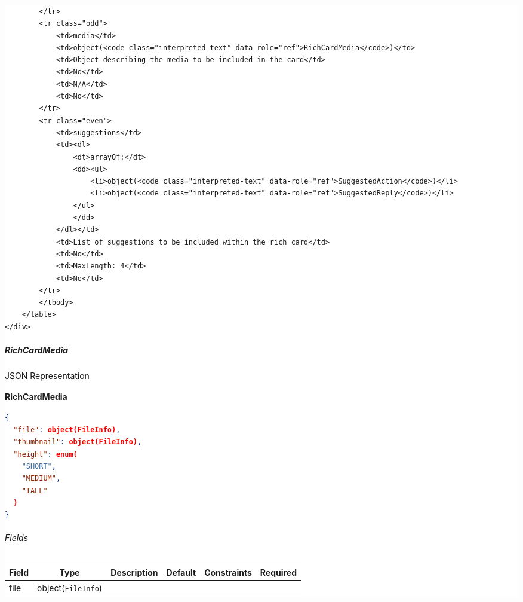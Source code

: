             </tr>
            <tr class="odd">
                <td>media</td>
                <td>object(<code class="interpreted-text" data-role="ref">RichCardMedia</code>)</td>
                <td>Object describing the media to be included in the card</td>
                <td>No</td>
                <td>N/A</td>
                <td>No</td>
            </tr>
            <tr class="even">
                <td>suggestions</td>
                <td><dl>
                    <dt>arrayOf:</dt>
                    <dd><ul>
                        <li>object(<code class="interpreted-text" data-role="ref">SuggestedAction</code>)</li>
                        <li>object(<code class="interpreted-text" data-role="ref">SuggestedReply</code>)</li>
                    </ul>
                    </dd>
                </dl></td>
                <td>List of suggestions to be included within the rich card</td>
                <td>No</td>
                <td>MaxLength: 4</td>
                <td>No</td>
            </tr>
            </tbody>
        </table>
    </div>
</div>

##### RichCardMedia

JSON Representation

**RichCardMedia**
```json
{
  "file": object(FileInfo),
  "thumbnail": object(FileInfo),
  "height": enum(
    "SHORT",
    "MEDIUM",
    "TALL"
  )
}
```


###### Fields

<div class="magic-block-html">
    <div class="marked-table">
        <table>
            <thead>
            <tr class="header">
                <th>Field</th>
                <th>Type</th>
                <th>Description</th>
                <th>Default</th>
                <th>Constraints</th>
                <th>Required</th>
            </tr>
            </thead>
            <tbody>
            <tr class="odd">
                <td>file</td>
                <td>object(<code class="interpreted-text" data-role="ref">FileInfo</code>)</td>
